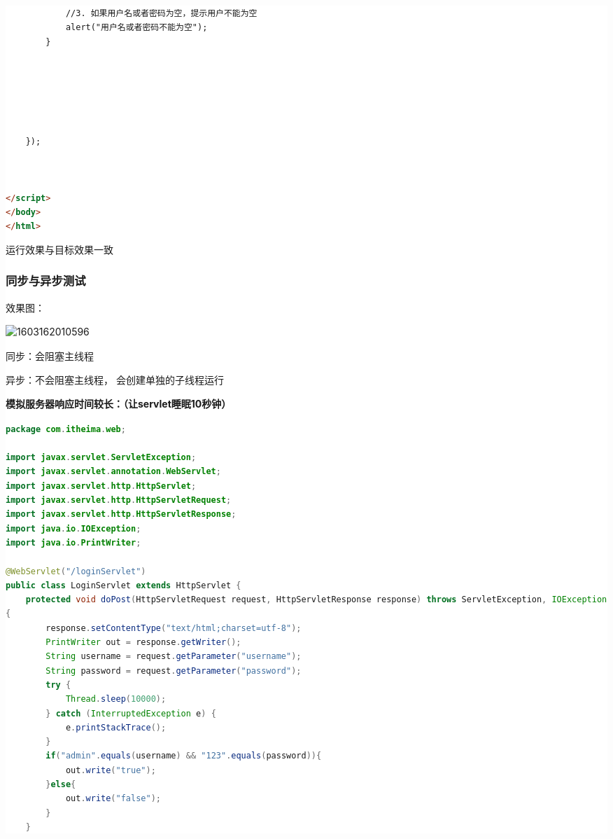 ```html
            //3. 如果用户名或者密码为空，提示用户不能为空
            alert("用户名或者密码不能为空");
        }






    });



</script>
</body>
</html>
```

运行效果与目标效果一致

### 同步与异步测试

效果图： 

![1603162010596](AJAX-JSON.assets/1603162010596.png)



同步：会阻塞主线程

异步：不会阻塞主线程， 会创建单独的子线程运行

**模拟服务器响应时间较长：（让servlet睡眠10秒钟）**

```java
package com.itheima.web;

import javax.servlet.ServletException;
import javax.servlet.annotation.WebServlet;
import javax.servlet.http.HttpServlet;
import javax.servlet.http.HttpServletRequest;
import javax.servlet.http.HttpServletResponse;
import java.io.IOException;
import java.io.PrintWriter;

@WebServlet("/loginServlet")
public class LoginServlet extends HttpServlet {
    protected void doPost(HttpServletRequest request, HttpServletResponse response) throws ServletException, IOException {
        response.setContentType("text/html;charset=utf-8");
        PrintWriter out = response.getWriter();
        String username = request.getParameter("username");
        String password = request.getParameter("password");
        try {
            Thread.sleep(10000);
        } catch (InterruptedException e) {
            e.printStackTrace();
        }
        if("admin".equals(username) && "123".equals(password)){
            out.write("true");
        }else{
            out.write("false");
        }
    }

```